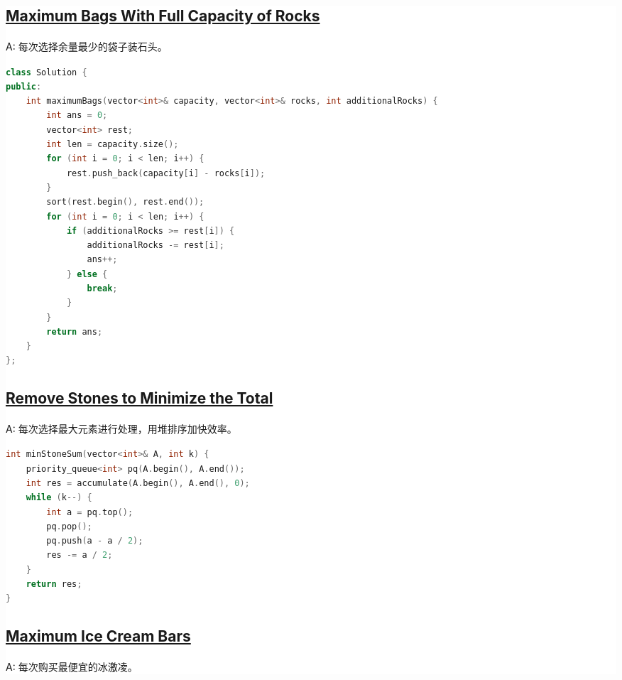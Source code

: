 ## [Maximum Bags With Full Capacity of Rocks](https://leetcode.com/problems/maximum-bags-with-full-capacity-of-rocks)

A: 每次选择余量最少的袋子装石头。

```cpp
class Solution {
public:
    int maximumBags(vector<int>& capacity, vector<int>& rocks, int additionalRocks) {
        int ans = 0;
        vector<int> rest;
        int len = capacity.size();
        for (int i = 0; i < len; i++) {
            rest.push_back(capacity[i] - rocks[i]);
        }
        sort(rest.begin(), rest.end());
        for (int i = 0; i < len; i++) {
            if (additionalRocks >= rest[i]) {
                additionalRocks -= rest[i];
                ans++;
            } else {
                break;
            }
        }
        return ans;
    }
};
```

## [Remove Stones to Minimize the Total](https://leetcode.com/problems/remove-stones-to-minimize-the-total)

A: 每次选择最大元素进行处理，用堆排序加快效率。

```cpp
int minStoneSum(vector<int>& A, int k) {
    priority_queue<int> pq(A.begin(), A.end());
    int res = accumulate(A.begin(), A.end(), 0);
    while (k--) {
        int a = pq.top();
        pq.pop();
        pq.push(a - a / 2);
        res -= a / 2;
    }
    return res;
}
```

## [Maximum Ice Cream Bars](https://leetcode.com/problems/maximum-ice-cream-bars)

A: 每次购买最便宜的冰激凌。
